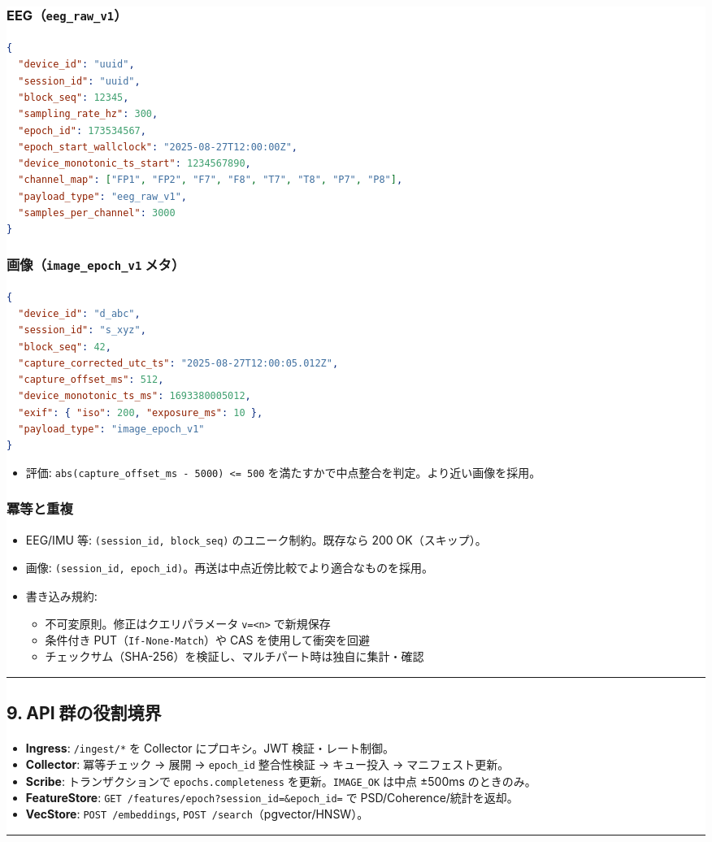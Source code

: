 ### EEG（`eeg_raw_v1`）

```json
{
  "device_id": "uuid",
  "session_id": "uuid",
  "block_seq": 12345,
  "sampling_rate_hz": 300,
  "epoch_id": 173534567,
  "epoch_start_wallclock": "2025-08-27T12:00:00Z",
  "device_monotonic_ts_start": 1234567890,
  "channel_map": ["FP1", "FP2", "F7", "F8", "T7", "T8", "P7", "P8"],
  "payload_type": "eeg_raw_v1",
  "samples_per_channel": 3000
}
```

### 画像（`image_epoch_v1` メタ）

```json
{
  "device_id": "d_abc",
  "session_id": "s_xyz",
  "block_seq": 42,
  "capture_corrected_utc_ts": "2025-08-27T12:00:05.012Z",
  "capture_offset_ms": 512,
  "device_monotonic_ts_ms": 1693380005012,
  "exif": { "iso": 200, "exposure_ms": 10 },
  "payload_type": "image_epoch_v1"
}
```

- 評価: `abs(capture_offset_ms - 5000) <= 500` を満たすかで中点整合を判定。より近い画像を採用。

### 冪等と重複

- EEG/IMU 等: `(session_id, block_seq)` のユニーク制約。既存なら 200 OK（スキップ）。
- 画像: `(session_id, epoch_id)`。再送は中点近傍比較でより適合なものを採用。

- 書き込み規約:
  - 不可変原則。修正はクエリパラメータ `v=<n>` で新規保存
  - 条件付き PUT（`If-None-Match`）や CAS を使用して衝突を回避
  - チェックサム（SHA-256）を検証し、マルチパート時は独自に集計・確認

---

## 9. API 群の役割境界

- **Ingress**: `/ingest/*` を Collector にプロキシ。JWT 検証・レート制御。
- **Collector**: 冪等チェック → 展開 → `epoch_id` 整合性検証 → キュー投入 → マニフェスト更新。
- **Scribe**: トランザクションで `epochs.completeness` を更新。`IMAGE_OK` は中点 ±500ms のときのみ。
- **FeatureStore**: `GET /features/epoch?session_id=&epoch_id=` で PSD/Coherence/統計を返却。
- **VecStore**: `POST /embeddings`, `POST /search`（pgvector/HNSW）。

---